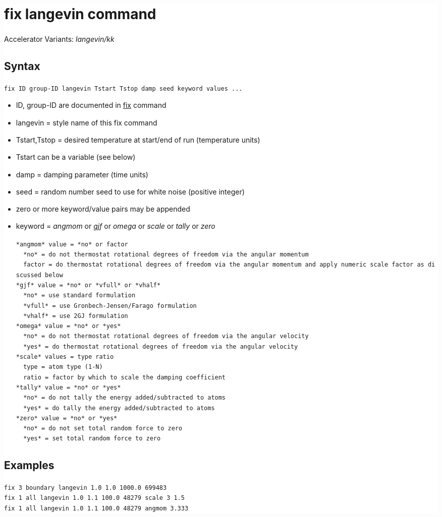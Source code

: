 # fix langevin command

Accelerator Variants: *langevin/kk*

## Syntax

    fix ID group-ID langevin Tstart Tstop damp seed keyword values ...

-   ID, group-ID are documented in [fix](fix) command

-   langevin = style name of this fix command

-   Tstart,Tstop = desired temperature at start/end of run (temperature
    units)

-   Tstart can be a variable (see below)

-   damp = damping parameter (time units)

-   seed = random number seed to use for white noise (positive integer)

-   zero or more keyword/value pairs may be appended

-   keyword = *angmom* or *gjf* or *omega* or *scale* or *tally* or
    *zero*

        *angmom* value = *no* or factor
          *no* = do not thermostat rotational degrees of freedom via the angular momentum
          factor = do thermostat rotational degrees of freedom via the angular momentum and apply numeric scale factor as discussed below
        *gjf* value = *no* or *vfull* or *vhalf*
          *no* = use standard formulation
          *vfull* = use Gronbech-Jensen/Farago formulation
          *vhalf* = use 2GJ formulation
        *omega* value = *no* or *yes*
          *no* = do not thermostat rotational degrees of freedom via the angular velocity
          *yes* = do thermostat rotational degrees of freedom via the angular velocity
        *scale* values = type ratio
          type = atom type (1-N)
          ratio = factor by which to scale the damping coefficient
        *tally* value = *no* or *yes*
          *no* = do not tally the energy added/subtracted to atoms
          *yes* = do tally the energy added/subtracted to atoms
        *zero* value = *no* or *yes*
          *no* = do not set total random force to zero
          *yes* = set total random force to zero

## Examples

``` LAMMPS
fix 3 boundary langevin 1.0 1.0 1000.0 699483
fix 1 all langevin 1.0 1.1 100.0 48279 scale 3 1.5
fix 1 all langevin 1.0 1.1 100.0 48279 angmom 3.333
```
